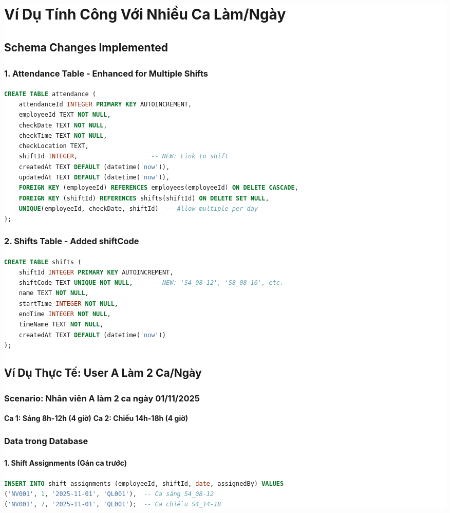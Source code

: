 # Ví Dụ Tính Công Với Nhiều Ca Làm/Ngày

## Schema Changes Implemented

### 1. Attendance Table - Enhanced for Multiple Shifts

```sql
CREATE TABLE attendance (
    attendanceId INTEGER PRIMARY KEY AUTOINCREMENT,
    employeeId TEXT NOT NULL,
    checkDate TEXT NOT NULL,
    checkTime TEXT NOT NULL,
    checkLocation TEXT,
    shiftId INTEGER,                    -- NEW: Link to shift
    createdAt TEXT DEFAULT (datetime('now')),
    updatedAt TEXT DEFAULT (datetime('now')),
    FOREIGN KEY (employeeId) REFERENCES employees(employeeId) ON DELETE CASCADE,
    FOREIGN KEY (shiftId) REFERENCES shifts(shiftId) ON DELETE SET NULL,
    UNIQUE(employeeId, checkDate, shiftId)  -- Allow multiple per day
);
```

### 2. Shifts Table - Added shiftCode

```sql
CREATE TABLE shifts (
    shiftId INTEGER PRIMARY KEY AUTOINCREMENT,
    shiftCode TEXT UNIQUE NOT NULL,     -- NEW: 'S4_08-12', 'S8_08-16', etc.
    name TEXT NOT NULL,
    startTime INTEGER NOT NULL,
    endTime INTEGER NOT NULL,
    timeName TEXT NOT NULL,
    createdAt TEXT DEFAULT (datetime('now'))
);
```

## Ví Dụ Thực Tế: User A Làm 2 Ca/Ngày

### Scenario: Nhân viên A làm 2 ca ngày 01/11/2025

**Ca 1: Sáng 8h-12h (4 giờ)**
**Ca 2: Chiều 14h-18h (4 giờ)**

### Data trong Database

#### 1. Shift Assignments (Gán ca trước)
```sql
INSERT INTO shift_assignments (employeeId, shiftId, date, assignedBy) VALUES
('NV001', 1, '2025-11-01', 'QL001'),  -- Ca sáng S4_08-12
('NV001', 7, '2025-11-01', 'QL001');  -- Ca chiều S4_14-18
```
